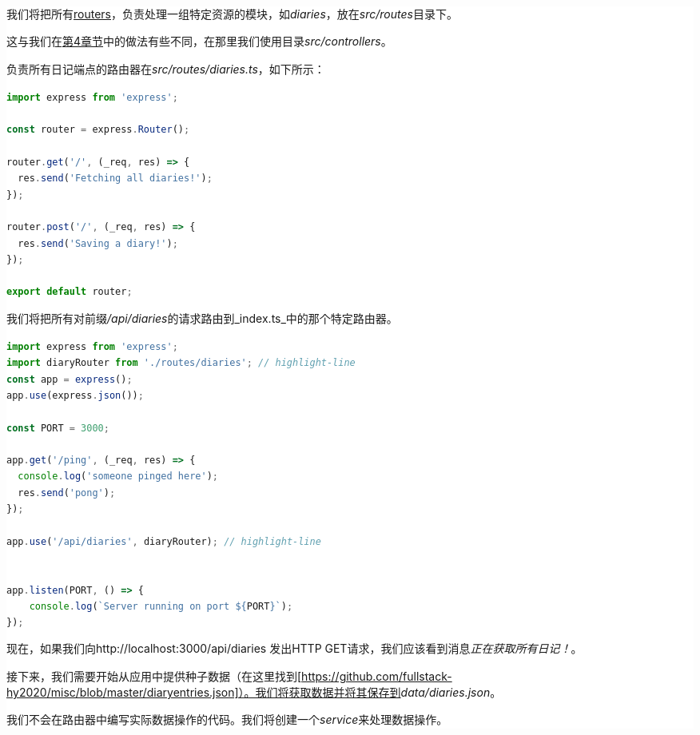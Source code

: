 
 我们将把所有[routers](/en/part4/structure_of_backend_application_introduction_to_testing)，负责处理一组特定资源的模块，如<i>diaries</i>，放在<i>src/routes</i>目录下。

 这与我们在[第4章节](/en/part4)中的做法有些不同，在那里我们使用目录<i>src/controllers</i>。


 负责所有日记端点的路由器在<i>src/routes/diaries.ts</i>，如下所示：

```js
import express from 'express';

const router = express.Router();

router.get('/', (_req, res) => {
  res.send('Fetching all diaries!');
});

router.post('/', (_req, res) => {
  res.send('Saving a diary!');
});

export default router;
```


 我们将把所有对前缀<i>/api/diaries</i>的请求路由到_index.ts_中的那个特定路由器。


```js
import express from 'express';
import diaryRouter from './routes/diaries'; // highlight-line
const app = express();
app.use(express.json());

const PORT = 3000;

app.get('/ping', (_req, res) => {
  console.log('someone pinged here');
  res.send('pong');
});

app.use('/api/diaries', diaryRouter); // highlight-line


app.listen(PORT, () => {
    console.log(`Server running on port ${PORT}`);
});
```


 现在，如果我们向http://localhost:3000/api/diaries 发出HTTP GET请求，我们应该看到消息<i>正在获取所有日记！</i>。


 接下来，我们需要开始从应用中提供种子数据（在这里找到[https://github.com/fullstack-hy2020/misc/blob/master/diaryentries.json]）。我们将获取数据并将其保存到<i>data/diaries.json</i>。


 我们不会在路由器中编写实际数据操作的代码。我们将创建一个<i>service</i>来处理数据操作。
